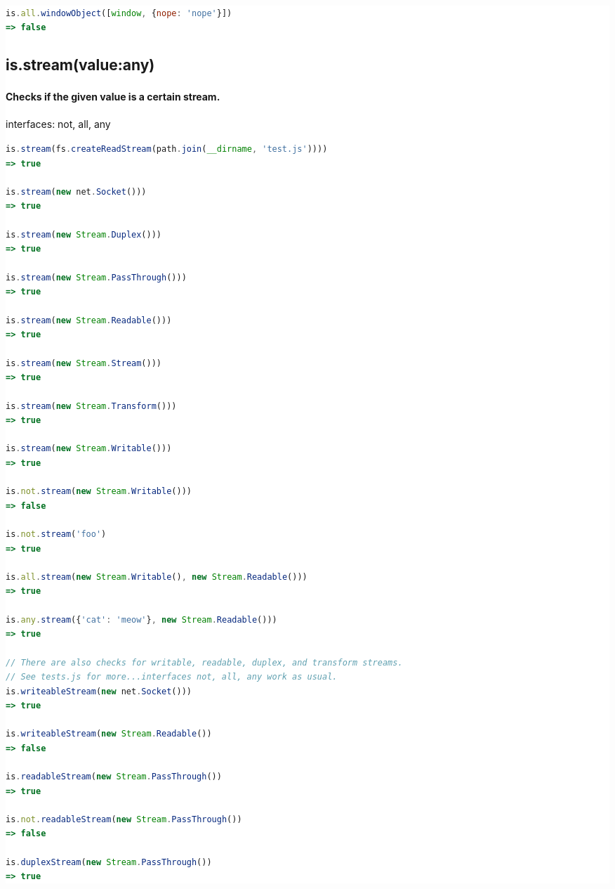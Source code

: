 ```javascript
is.all.windowObject([window, {nope: 'nope'}])
=> false
```

is.stream(value:any)
-----------------------------
#### Checks if the given value is a certain stream.
interfaces: not, all, any

```javascript
is.stream(fs.createReadStream(path.join(__dirname, 'test.js'))))
=> true

is.stream(new net.Socket()))
=> true

is.stream(new Stream.Duplex()))
=> true

is.stream(new Stream.PassThrough()))
=> true

is.stream(new Stream.Readable()))
=> true

is.stream(new Stream.Stream()))
=> true

is.stream(new Stream.Transform()))
=> true

is.stream(new Stream.Writable()))
=> true

is.not.stream(new Stream.Writable()))
=> false

is.not.stream('foo')
=> true

is.all.stream(new Stream.Writable(), new Stream.Readable()))
=> true

is.any.stream({'cat': 'meow'}, new Stream.Readable()))
=> true

// There are also checks for writable, readable, duplex, and transform streams.
// See tests.js for more...interfaces not, all, any work as usual.
is.writeableStream(new net.Socket()))
=> true

is.writeableStream(new Stream.Readable())
=> false

is.readableStream(new Stream.PassThrough())
=> true

is.not.readableStream(new Stream.PassThrough())
=> false

is.duplexStream(new Stream.PassThrough())
=> true

```